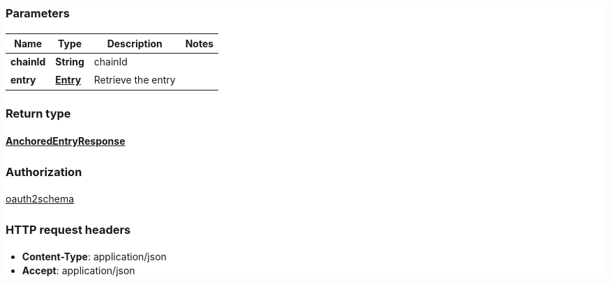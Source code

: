 ### Parameters

Name | Type | Description  | Notes
------------- | ------------- | ------------- | -------------
 **chainId** | **String**| chainId |
 **entry** | [**Entry**](Entry.md)| Retrieve the entry |

### Return type

[**AnchoredEntryResponse**](AnchoredEntryResponse.md)

### Authorization

[oauth2schema](../README.md#oauth2schema)

### HTTP request headers

 - **Content-Type**: application/json
 - **Accept**: application/json

